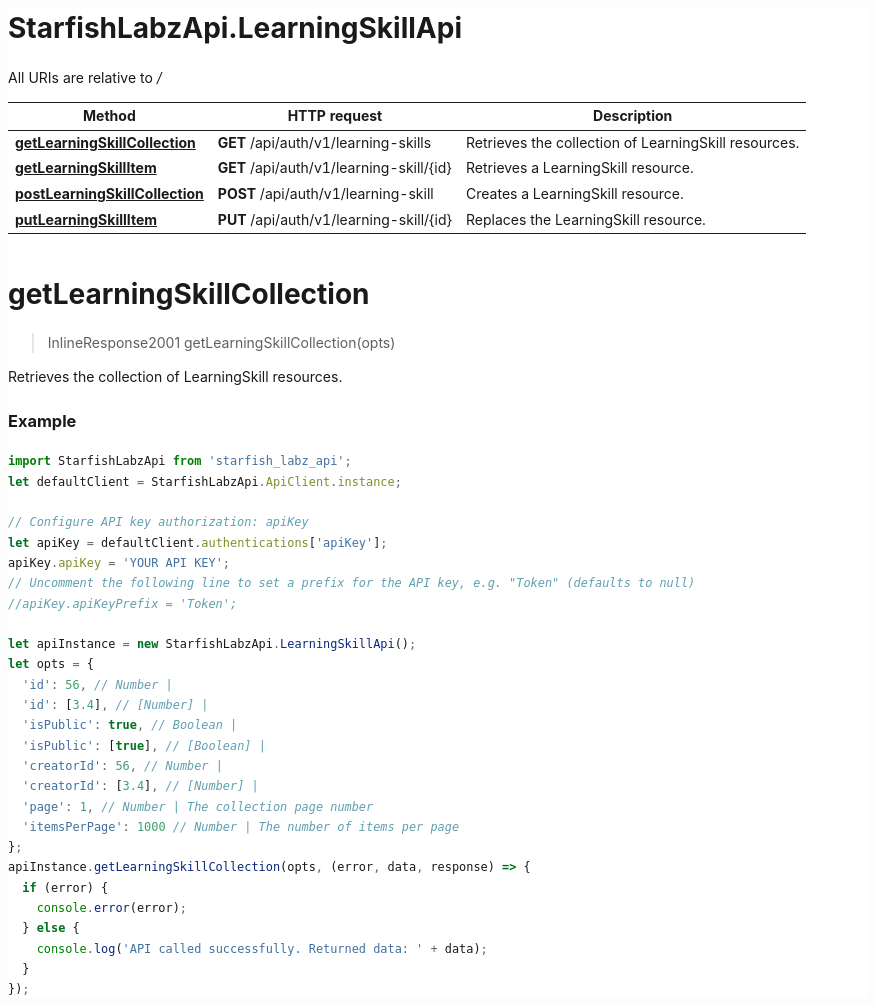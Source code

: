 # StarfishLabzApi.LearningSkillApi

All URIs are relative to */*

Method | HTTP request | Description
------------- | ------------- | -------------
[**getLearningSkillCollection**](LearningSkillApi.md#getLearningSkillCollection) | **GET** /api/auth/v1/learning-skills | Retrieves the collection of LearningSkill resources.
[**getLearningSkillItem**](LearningSkillApi.md#getLearningSkillItem) | **GET** /api/auth/v1/learning-skill/{id} | Retrieves a LearningSkill resource.
[**postLearningSkillCollection**](LearningSkillApi.md#postLearningSkillCollection) | **POST** /api/auth/v1/learning-skill | Creates a LearningSkill resource.
[**putLearningSkillItem**](LearningSkillApi.md#putLearningSkillItem) | **PUT** /api/auth/v1/learning-skill/{id} | Replaces the LearningSkill resource.

<a name="getLearningSkillCollection"></a>
# **getLearningSkillCollection**
> InlineResponse2001 getLearningSkillCollection(opts)

Retrieves the collection of LearningSkill resources.

### Example
```javascript
import StarfishLabzApi from 'starfish_labz_api';
let defaultClient = StarfishLabzApi.ApiClient.instance;

// Configure API key authorization: apiKey
let apiKey = defaultClient.authentications['apiKey'];
apiKey.apiKey = 'YOUR API KEY';
// Uncomment the following line to set a prefix for the API key, e.g. "Token" (defaults to null)
//apiKey.apiKeyPrefix = 'Token';

let apiInstance = new StarfishLabzApi.LearningSkillApi();
let opts = { 
  'id': 56, // Number | 
  'id': [3.4], // [Number] | 
  'isPublic': true, // Boolean | 
  'isPublic': [true], // [Boolean] | 
  'creatorId': 56, // Number | 
  'creatorId': [3.4], // [Number] | 
  'page': 1, // Number | The collection page number
  'itemsPerPage': 1000 // Number | The number of items per page
};
apiInstance.getLearningSkillCollection(opts, (error, data, response) => {
  if (error) {
    console.error(error);
  } else {
    console.log('API called successfully. Returned data: ' + data);
  }
});
```
